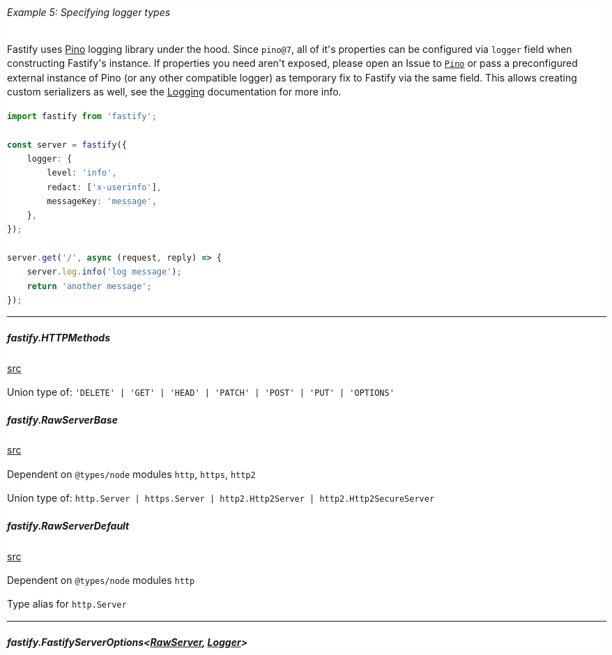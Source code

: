 ###### Example 5: Specifying logger types

Fastify uses [Pino](https://getpino.io/#/) logging library under the hood. Since
`pino@7`, all of it's properties can be configured via `logger` field when
constructing Fastify's instance. If properties you need aren't exposed, please
open an Issue to [`Pino`](https://github.com/pinojs/pino/issues) or pass a
preconfigured external instance of Pino (or any other compatible logger) as
temporary fix to Fastify via the same field. This allows creating custom
serializers as well, see the [Logging](Logging.md) documentation for more info.

```typescript
import fastify from 'fastify';

const server = fastify({
    logger: {
        level: 'info',
        redact: ['x-userinfo'],
        messageKey: 'message',
    },
});

server.get('/', async (request, reply) => {
    server.log.info('log message');
    return 'another message';
});
```

---

##### fastify.HTTPMethods

[src](https://github.com/fastify/fastify/blob/main/types/utils.d.ts#L8)

Union type of: `'DELETE' | 'GET' | 'HEAD' | 'PATCH' | 'POST' | 'PUT' |
'OPTIONS'`

##### fastify.RawServerBase

[src](https://github.com/fastify/fastify/blob/main/types/utils.d.ts#L13)

Dependent on `@types/node` modules `http`, `https`, `http2`

Union type of: `http.Server | https.Server | http2.Http2Server |
http2.Http2SecureServer`

##### fastify.RawServerDefault

[src](https://github.com/fastify/fastify/blob/main/types/utils.d.ts#L18)

Dependent on `@types/node` modules `http`

Type alias for `http.Server`

---

##### fastify.FastifyServerOptions<[RawServer][RawServerGeneric], [Logger][LoggerGeneric]>


[Fastify]: #fastifyrawserver-rawrequest-rawreply-loggeropts-fastifyserveroptions-fastifyinstance
[RawServerGeneric]: #rawserver
[RawRequestGeneric]: #rawrequest
[RawReplyGeneric]: #rawreply
[LoggerGeneric]: #logger
[RawBodyGeneric]: #rawbody
[HTTPMethods]: #fastifyhttpmethods
[RawServerBase]: #fastifyrawserverbase
[RawServerDefault]: #fastifyrawserverdefault
[FastifyRequest]: #fastifyfastifyrequestrawserver-rawrequest-requestgeneric
[FastifyRequestGenericInterface]: #fastifyrequestgenericinterface
[RawRequestDefaultExpression]: #fastifyrawrequestdefaultexpressionrawserver
[FastifyReply]: #fastifyfastifyreplyrawserver-rawreply-contextconfig
[RawReplyDefaultExpression]: #fastifyrawreplydefaultexpression
[FastifyServerOptions]: #fastifyfastifyserveroptions-rawserver-logger
[FastifyInstance]: #fastifyfastifyinstance
[FastifyLoggerOptions]: #fastifyfastifyloggeroptions
[ContextConfigGeneric]: #ContextConfigGeneric
[FastifyPlugin]: #fastifyfastifypluginoptions-rawserver-rawrequest-requestgeneric
[FastifyPluginCallback]: #fastifyfastifyplugincallbackoptions
[FastifyPluginAsync]: #fastifyfastifypluginasyncoptions
[FastifyPluginOptions]: #fastifyfastifypluginoptions
[FastifyRegister]: #fastifyfastifyregisterrawserver-rawrequest-requestgenericplugin-fastifyplugin-opts-fastifyregisteroptions
[FastifyRegisterOptions]: #fastifyfastifytregisteroptions
[LogLevel]: #fastifyloglevel
[FastifyError]: #fastifyfastifyerror
[RouteOptions]: #fastifyrouteoptionsrawserver-rawrequest-rawreply-requestgeneric-contextconfig